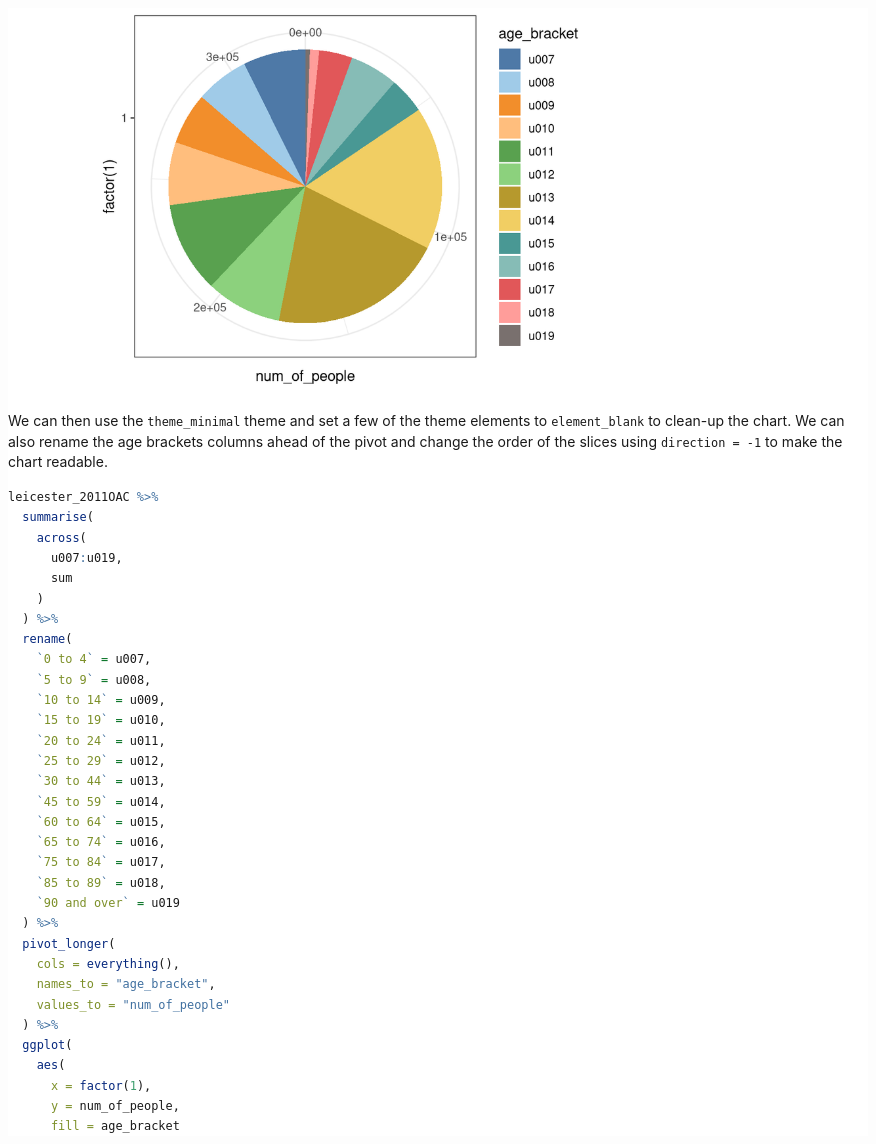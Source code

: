 <img src="201-exploratory-visualisation_files/figure-html/unnamed-chunk-5-1.png" width="672" />

We can then use the `theme_minimal` theme and set a few of the theme elements to `element_blank` to clean-up the chart. We can also rename the age brackets columns ahead of the pivot and change the order of the slices using `direction = -1` to make the chart readable.


```r
leicester_2011OAC %>% 
  summarise(
    across(
      u007:u019,
      sum
    )
  ) %>% 
  rename(
    `0 to 4` = u007,
    `5 to 9` = u008,
    `10 to 14` = u009,
    `15 to 19` = u010,
    `20 to 24` = u011,
    `25 to 29` = u012,
    `30 to 44` = u013,
    `45 to 59` = u014,
    `60 to 64` = u015,
    `65 to 74` = u016,
    `75 to 84` = u017,
    `85 to 89` = u018,
    `90 and over` = u019
  ) %>% 
  pivot_longer(
    cols = everything(),
    names_to = "age_bracket",
    values_to = "num_of_people"
  ) %>% 
  ggplot(
    aes(
      x = factor(1),
      y = num_of_people,
      fill = age_bracket
```